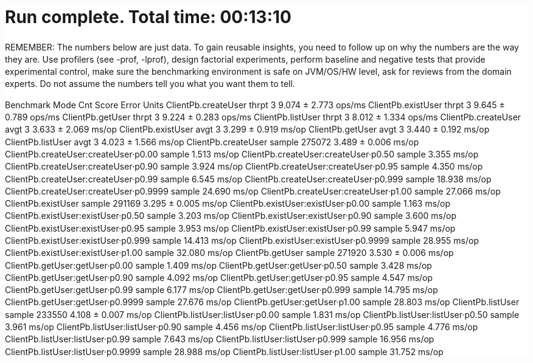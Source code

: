 
# Run complete. Total time: 00:13:10

REMEMBER: The numbers below are just data. To gain reusable insights, you need to follow up on
why the numbers are the way they are. Use profilers (see -prof, -lprof), design factorial
experiments, perform baseline and negative tests that provide experimental control, make sure
the benchmarking environment is safe on JVM/OS/HW level, ask for reviews from the domain experts.
Do not assume the numbers tell you what you want them to tell.

Benchmark                                 Mode     Cnt   Score   Error   Units
ClientPb.createUser                      thrpt       3   9.074 ± 2.773  ops/ms
ClientPb.existUser                       thrpt       3   9.645 ± 0.789  ops/ms
ClientPb.getUser                         thrpt       3   9.224 ± 0.283  ops/ms
ClientPb.listUser                        thrpt       3   8.012 ± 1.334  ops/ms
ClientPb.createUser                       avgt       3   3.633 ± 2.069   ms/op
ClientPb.existUser                        avgt       3   3.299 ± 0.919   ms/op
ClientPb.getUser                          avgt       3   3.440 ± 0.192   ms/op
ClientPb.listUser                         avgt       3   4.023 ± 1.566   ms/op
ClientPb.createUser                     sample  275072   3.489 ± 0.006   ms/op
ClientPb.createUser:createUser·p0.00    sample           1.513           ms/op
ClientPb.createUser:createUser·p0.50    sample           3.355           ms/op
ClientPb.createUser:createUser·p0.90    sample           3.924           ms/op
ClientPb.createUser:createUser·p0.95    sample           4.350           ms/op
ClientPb.createUser:createUser·p0.99    sample           6.545           ms/op
ClientPb.createUser:createUser·p0.999   sample          18.938           ms/op
ClientPb.createUser:createUser·p0.9999  sample          24.690           ms/op
ClientPb.createUser:createUser·p1.00    sample          27.066           ms/op
ClientPb.existUser                      sample  291169   3.295 ± 0.005   ms/op
ClientPb.existUser:existUser·p0.00      sample           1.163           ms/op
ClientPb.existUser:existUser·p0.50      sample           3.203           ms/op
ClientPb.existUser:existUser·p0.90      sample           3.600           ms/op
ClientPb.existUser:existUser·p0.95      sample           3.953           ms/op
ClientPb.existUser:existUser·p0.99      sample           5.947           ms/op
ClientPb.existUser:existUser·p0.999     sample          14.413           ms/op
ClientPb.existUser:existUser·p0.9999    sample          28.955           ms/op
ClientPb.existUser:existUser·p1.00      sample          32.080           ms/op
ClientPb.getUser                        sample  271920   3.530 ± 0.006   ms/op
ClientPb.getUser:getUser·p0.00          sample           1.409           ms/op
ClientPb.getUser:getUser·p0.50          sample           3.428           ms/op
ClientPb.getUser:getUser·p0.90          sample           4.092           ms/op
ClientPb.getUser:getUser·p0.95          sample           4.547           ms/op
ClientPb.getUser:getUser·p0.99          sample           6.177           ms/op
ClientPb.getUser:getUser·p0.999         sample          14.795           ms/op
ClientPb.getUser:getUser·p0.9999        sample          27.676           ms/op
ClientPb.getUser:getUser·p1.00          sample          28.803           ms/op
ClientPb.listUser                       sample  233550   4.108 ± 0.007   ms/op
ClientPb.listUser:listUser·p0.00        sample           1.831           ms/op
ClientPb.listUser:listUser·p0.50        sample           3.961           ms/op
ClientPb.listUser:listUser·p0.90        sample           4.456           ms/op
ClientPb.listUser:listUser·p0.95        sample           4.776           ms/op
ClientPb.listUser:listUser·p0.99        sample           7.643           ms/op
ClientPb.listUser:listUser·p0.999       sample          16.956           ms/op
ClientPb.listUser:listUser·p0.9999      sample          28.988           ms/op
ClientPb.listUser:listUser·p1.00        sample          31.752           ms/op
